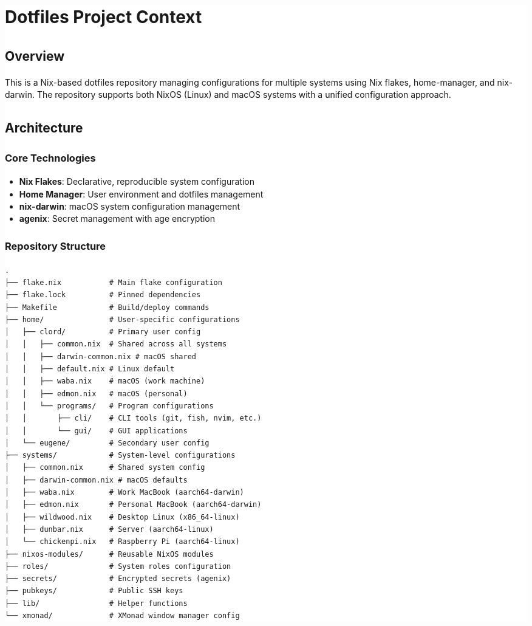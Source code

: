 # Dotfiles Project Context

## Overview
This is a Nix-based dotfiles repository managing configurations for multiple systems using Nix flakes, home-manager, and nix-darwin. The repository supports both NixOS (Linux) and macOS systems with a unified configuration approach.

## Architecture

### Core Technologies
- **Nix Flakes**: Declarative, reproducible system configuration
- **Home Manager**: User environment and dotfiles management
- **nix-darwin**: macOS system configuration management
- **agenix**: Secret management with age encryption

### Repository Structure
```
.
├── flake.nix           # Main flake configuration
├── flake.lock          # Pinned dependencies
├── Makefile            # Build/deploy commands
├── home/               # User-specific configurations
│   ├── clord/          # Primary user config
│   │   ├── common.nix  # Shared across all systems
│   │   ├── darwin-common.nix # macOS shared
│   │   ├── default.nix # Linux default
│   │   ├── waba.nix    # macOS (work machine)
│   │   ├── edmon.nix   # macOS (personal)
│   │   └── programs/   # Program configurations
│   │       ├── cli/    # CLI tools (git, fish, nvim, etc.)
│   │       └── gui/    # GUI applications
│   └── eugene/         # Secondary user config
├── systems/            # System-level configurations
│   ├── common.nix      # Shared system config
│   ├── darwin-common.nix # macOS defaults
│   ├── waba.nix        # Work MacBook (aarch64-darwin)
│   ├── edmon.nix       # Personal MacBook (aarch64-darwin)
│   ├── wildwood.nix    # Desktop Linux (x86_64-linux)
│   ├── dunbar.nix      # Server (aarch64-linux)
│   └── chickenpi.nix   # Raspberry Pi (aarch64-linux)
├── nixos-modules/      # Reusable NixOS modules
├── roles/              # System roles configuration
├── secrets/            # Encrypted secrets (agenix)
├── pubkeys/            # Public SSH keys
├── lib/                # Helper functions
└── xmonad/             # XMonad window manager config
```
